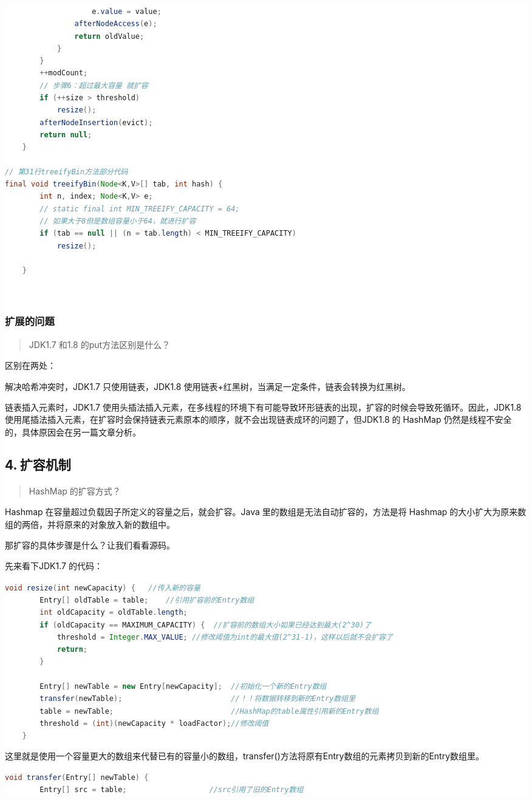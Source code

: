 ```java
                    e.value = value;
                afterNodeAccess(e);
                return oldValue;
            }
        }
        ++modCount;
   		// 步骤6：超过最大容量 就扩容
        if (++size > threshold)
            resize();
        afterNodeInsertion(evict);
        return null;
    }

// 第31行treeifyBin方法部分代码
final void treeifyBin(Node<K,V>[] tab, int hash) {
        int n, index; Node<K,V> e;
    	// static final int MIN_TREEIFY_CAPACITY = 64;
    	// 如果大于8但是数组容量小于64，就进行扩容
        if (tab == null || (n = tab.length) < MIN_TREEIFY_CAPACITY)
            resize();
    
	}
        
        

```

### 扩展的问题

> JDK1.7 和1.8 的put方法区别是什么？

区别在两处：

解决哈希冲突时，JDK1.7 只使用链表，JDK1.8 使用链表+红黑树，当满足一定条件，链表会转换为红黑树。

链表插入元素时，JDK1.7 使用头插法插入元素，在多线程的环境下有可能导致环形链表的出现，扩容的时候会导致死循环。因此，JDK1.8使用尾插法插入元素，在扩容时会保持链表元素原本的顺序，就不会出现链表成环的问题了，但JDK1.8 的 HashMap 仍然是线程不安全的，具体原因会在另一篇文章分析。

## 4. 扩容机制

> HashMap 的扩容方式？

Hashmap 在容量超过负载因子所定义的容量之后，就会扩容。Java 里的数组是无法自动扩容的，方法是将 Hashmap 的大小扩大为原来数组的两倍，并将原来的对象放入新的数组中。

那扩容的具体步骤是什么？让我们看看源码。

先来看下JDK1.7 的代码：

```java
void resize(int newCapacity) {   //传入新的容量
        Entry[] oldTable = table;    //引用扩容前的Entry数组
        int oldCapacity = oldTable.length;
        if (oldCapacity == MAXIMUM_CAPACITY) {  //扩容前的数组大小如果已经达到最大(2^30)了
            threshold = Integer.MAX_VALUE; //修改阈值为int的最大值(2^31-1)，这样以后就不会扩容了
            return;
        }

        Entry[] newTable = new Entry[newCapacity];  //初始化一个新的Entry数组
        transfer(newTable);                         //！！将数据转移到新的Entry数组里
        table = newTable;                           //HashMap的table属性引用新的Entry数组
        threshold = (int)(newCapacity * loadFactor);//修改阈值
    }
```
这里就是使用一个容量更大的数组来代替已有的容量小的数组，transfer()方法将原有Entry数组的元素拷贝到新的Entry数组里。
```java
void transfer(Entry[] newTable) {
        Entry[] src = table;                   //src引用了旧的Entry数组
```